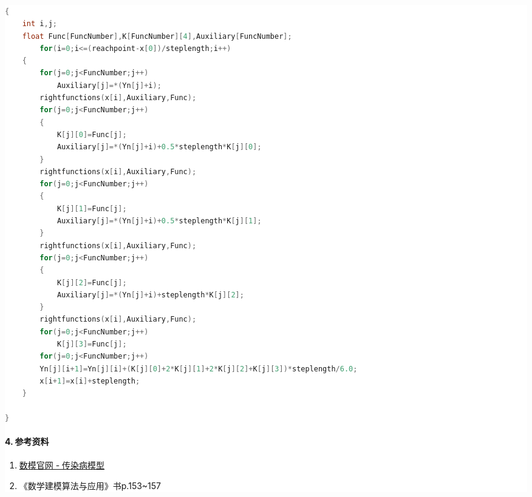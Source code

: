 ```C++
{
    int i,j;
    float Func[FuncNumber],K[FuncNumber][4],Auxiliary[FuncNumber];
        for(i=0;i<=(reachpoint-x[0])/steplength;i++)
    {
        for(j=0;j<FuncNumber;j++)
            Auxiliary[j]=*(Yn[j]+i);
        rightfunctions(x[i],Auxiliary,Func);
        for(j=0;j<FuncNumber;j++)
        {
            K[j][0]=Func[j];
            Auxiliary[j]=*(Yn[j]+i)+0.5*steplength*K[j][0];
        }
        rightfunctions(x[i],Auxiliary,Func);
        for(j=0;j<FuncNumber;j++)
        {
            K[j][1]=Func[j];
            Auxiliary[j]=*(Yn[j]+i)+0.5*steplength*K[j][1];
        }
        rightfunctions(x[i],Auxiliary,Func);
        for(j=0;j<FuncNumber;j++)
        {
            K[j][2]=Func[j];
            Auxiliary[j]=*(Yn[j]+i)+steplength*K[j][2];
        }
        rightfunctions(x[i],Auxiliary,Func);
        for(j=0;j<FuncNumber;j++)
            K[j][3]=Func[j];
        for(j=0;j<FuncNumber;j++)
        Yn[j][i+1]=Yn[j][i]+(K[j][0]+2*K[j][1]+2*K[j][2]+K[j][3])*steplength/6.0;
        x[i+1]=x[i]+steplength;
    }

}
```



#### 4. 参考资料

1. [数模官网 - 传染病模型](https://anl.sjtu.edu.cn/mcm/docs/1模型/7预测主题/3连续型预测微分方程模型/传染病模型/doc)

2. 《数学建模算法与应用》书p.153~157
